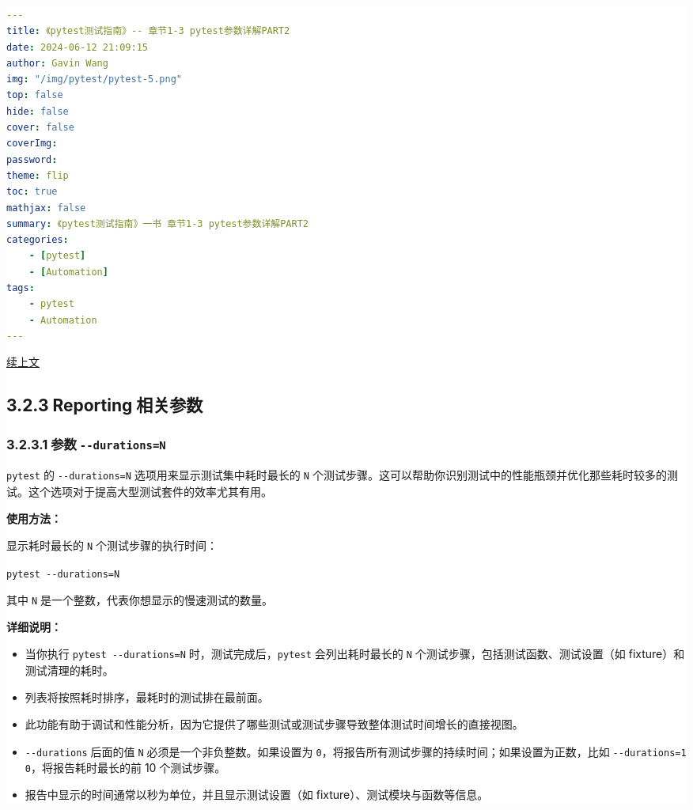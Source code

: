 ```yaml
---
title: 《pytest测试指南》-- 章节1-3 pytest参数详解PART2
date: 2024-06-12 21:09:15
author: Gavin Wang
img: "/img/pytest/pytest-5.png"
top: false
hide: false
cover: false
coverImg:
password:
theme: flip
toc: true
mathjax: false
summary: 《pytest测试指南》一书 章节1-3 pytest参数详解PART2
categories:
    - [pytest]
    - [Automation]
tags:
    - pytest
    - Automation
---
```


[续上文](http://gavin-wang-note.github.io/2024/03/03/pytest_test_guide_part1_chapter1_3_1_pytest_params/)

## 3.2.3 Reporting 相关参数

### 3.2.3.1 参数  `--durations=N`

`pytest` 的 `--durations=N` 选项用来显示测试集中耗时最长的 `N` 个测试步骤。这可以帮助你识别测试中的性能瓶颈并优化那些耗时较多的测试。这个选项对于提高大型测试套件的效率尤其有用。

**使用方法：**

显示耗时最长的 `N` 个测试步骤的执行时间：

```shell
pytest --durations=N
```

其中 `N` 是一个整数，代表你想显示的慢速测试的数量。

**详细说明：**

- 当你执行 `pytest --durations=N` 时，测试完成后，`pytest` 会列出耗时最长的 `N` 个测试步骤，包括测试函数、测试设置（如 fixture）和测试清理的耗时。

- 列表将按照耗时排序，最耗时的测试排在最前面。

- 此功能有助于调试和性能分析，因为它提供了哪些测试或测试步骤导致整体测试时间增长的直接视图。

- `--durations` 后面的值 `N` 必须是一个非负整数。如果设置为 `0`，将报告所有测试步骤的持续时间；如果设置为正数，比如 `--durations=10`，将报告耗时最长的前 10 个测试步骤。

- 报告中显示的时间通常以秒为单位，并且显示测试设置（如 fixture）、测试模块与函数等信息。
